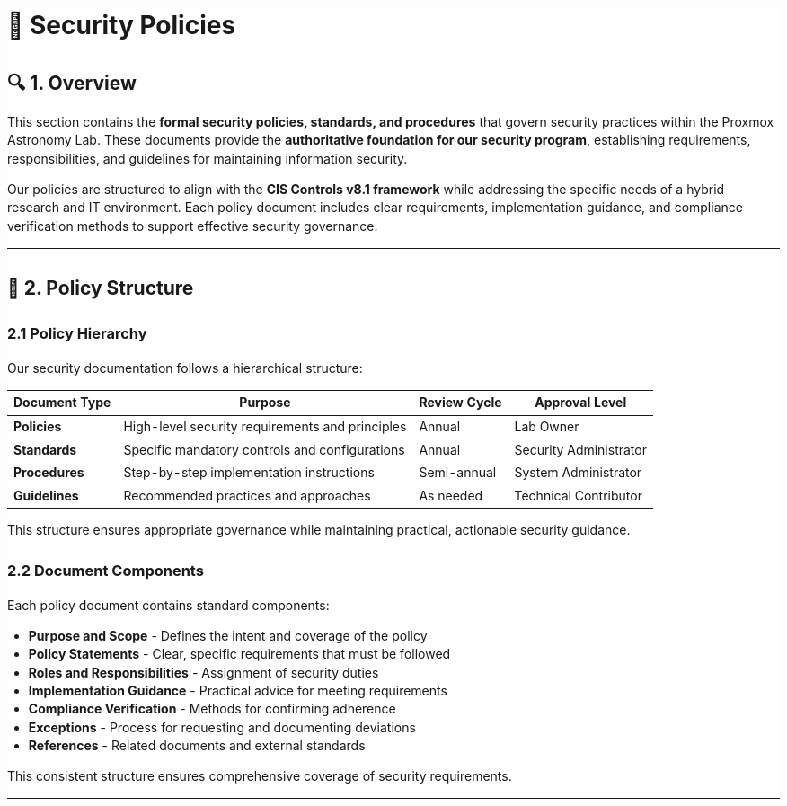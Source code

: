 ﻿

# 📜 **Security Policies**

## 🔍 **1. Overview**

This section contains the **formal security policies, standards, and procedures** that govern security practices within the Proxmox Astronomy Lab. These documents provide the **authoritative foundation for our security program**, establishing requirements, responsibilities, and guidelines for maintaining information security.

Our policies are structured to align with the **CIS Controls v8.1 framework** while addressing the specific needs of a hybrid research and IT environment. Each policy document includes clear requirements, implementation guidance, and compliance verification methods to support effective security governance.

---

## 📑 **2. Policy Structure**

### **2.1 Policy Hierarchy**

Our security documentation follows a hierarchical structure:

| **Document Type** | **Purpose** | **Review Cycle** | **Approval Level** |
|-------------------|------------|-----------------|-------------------|
| **Policies** | High-level security requirements and principles | Annual | Lab Owner |
| **Standards** | Specific mandatory controls and configurations | Annual | Security Administrator |
| **Procedures** | Step-by-step implementation instructions | Semi-annual | System Administrator |
| **Guidelines** | Recommended practices and approaches | As needed | Technical Contributor |

This structure ensures appropriate governance while maintaining practical, actionable security guidance.

### **2.2 Document Components**

Each policy document contains standard components:

- **Purpose and Scope** - Defines the intent and coverage of the policy
- **Policy Statements** - Clear, specific requirements that must be followed
- **Roles and Responsibilities** - Assignment of security duties
- **Implementation Guidance** - Practical advice for meeting requirements
- **Compliance Verification** - Methods for confirming adherence
- **Exceptions** - Process for requesting and documenting deviations
- **References** - Related documents and external standards

This consistent structure ensures comprehensive coverage of security requirements.

---
